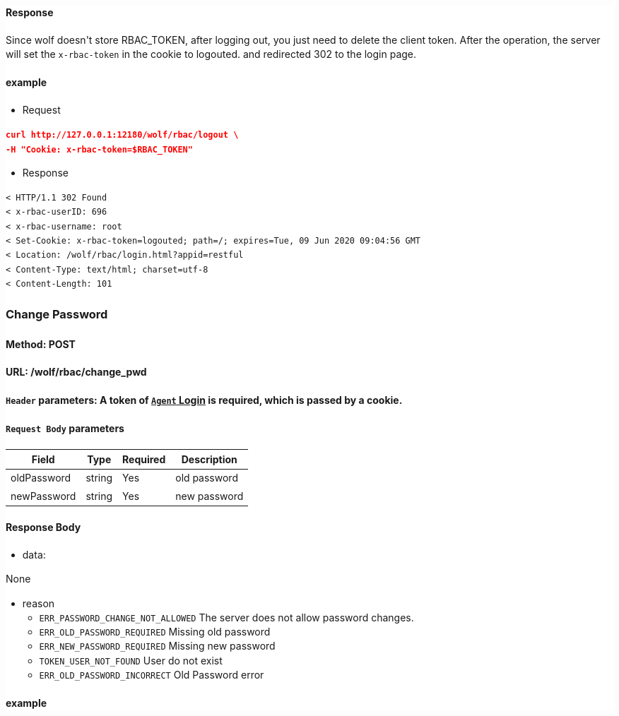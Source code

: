 #### Response

Since wolf doesn't store RBAC_TOKEN, after logging out, you just need to delete the client token.
After the operation, the server will set the `x-rbac-token` in the cookie to logouted. and redirected 302 to the login page.


#### example

* Request

```json
curl http://127.0.0.1:12180/wolf/rbac/logout \
-H "Cookie: x-rbac-token=$RBAC_TOKEN"
```

* Response

```curl
< HTTP/1.1 302 Found
< x-rbac-userID: 696
< x-rbac-username: root
< Set-Cookie: x-rbac-token=logouted; path=/; expires=Tue, 09 Jun 2020 09:04:56 GMT
< Location: /wolf/rbac/login.html?appid=restful
< Content-Type: text/html; charset=utf-8
< Content-Length: 101
```

### Change Password

#### Method: POST
#### URL: /wolf/rbac/change_pwd
#### `Header` parameters: A token of [`Agent` Login](#Rbac-Login) is required, which is passed by a cookie.
#### `Request Body` parameters

Field | Type | Required | Description
-------|-------|------|-----
oldPassword | string | Yes | old password
newPassword | string | Yes | new password

#### Response Body

* data:

None

* reason
  * `ERR_PASSWORD_CHANGE_NOT_ALLOWED` The server does not allow password changes.
  * `ERR_OLD_PASSWORD_REQUIRED` Missing old password
  * `ERR_NEW_PASSWORD_REQUIRED` Missing new password
  * `TOKEN_USER_NOT_FOUND` User do not exist
  * `ERR_OLD_PASSWORD_INCORRECT` Old Password error


#### example
